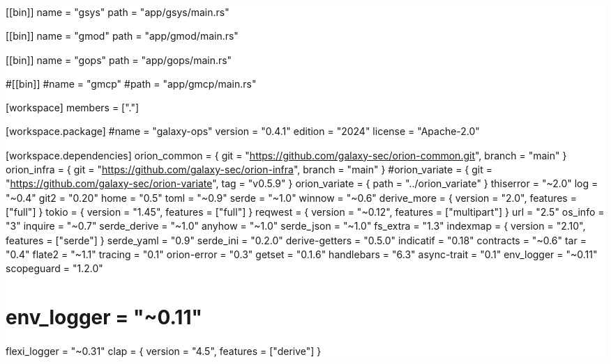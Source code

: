[[bin]]
name = "gsys"
path = "app/gsys/main.rs"

[[bin]]
name = "gmod"
path = "app/gmod/main.rs"

[[bin]]
name = "gops"
path = "app/gops/main.rs"

#[[bin]]
#name = "gmcp"
#path = "app/gmcp/main.rs"

[workspace]
members = ["."]

[workspace.package]
#name = "galaxy-ops"
version = "0.4.1"
edition = "2024"
license = "Apache-2.0"

[workspace.dependencies]
orion_common = { git = "https://github.com/galaxy-sec/orion-common.git", branch = "main" }
orion_infra = { git = "https://github.com/galaxy-sec/orion-infra", branch = "main" }
#orion_variate = {  git = "https://github.com/galaxy-sec/orion-variate", tag = "v0.5.9" }
orion_variate = { path = "../orion_variate" }
thiserror = "~2.0"
log = "~0.4"
git2 = "0.20"
home = "0.5"
toml = "~0.9"
serde = "~1.0"
winnow = "~0.6"
derive_more = { version = "2.0", features = ["full"] }
tokio = { version = "1.45", features = ["full"] }
reqwest = { version = "~0.12", features = ["multipart"] }
url = "2.5"
os_info = "3"
inquire = "~0.7"
serde_derive = "~1.0"
anyhow = "~1.0"
serde_json = "~1.0"
fs_extra = "1.3"
indexmap = { version = "2.10", features = ["serde"] }
serde_yaml = "0.9"
serde_ini = "0.2.0"
derive-getters = "0.5.0"
indicatif = "0.18"
contracts = "~0.6"
tar = "0.4"
flate2 = "~1.1"
tracing = "0.1"
orion-error = "0.3"
getset = "0.1.6"
handlebars = "6.3"
async-trait = "0.1"
env_logger = "~0.11"
scopeguard = "1.2.0"
# env_logger = "~0.11"
flexi_logger = "~0.31"
clap = { version = "4.5", features = ["derive"] }